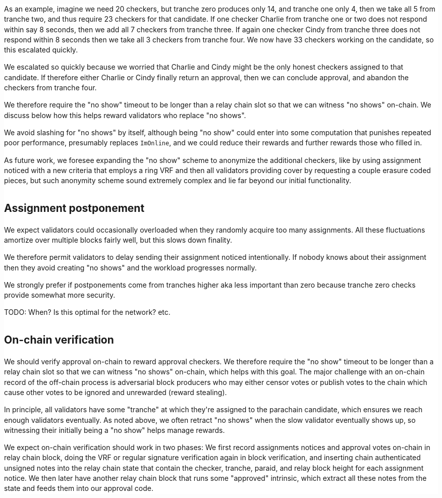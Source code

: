 As an example, imagine we need 20 checkers, but tranche zero produces only 14, and tranche one only 4, then we take all 5 from tranche two, and thus require 23 checkers for that candidate.  If one checker Charlie from tranche one or two does not respond within say 8 seconds, then we add all 7 checkers from tranche three.  If again one checker Cindy from tranche three does not respond within 8 seconds then we take all 3 checkers from tranche four.  We now have 33 checkers working on the candidate, so this escalated quickly.

We escalated so quickly because we worried that Charlie and Cindy might be the only honest checkers assigned to that candidate.  If therefore either Charlie or Cindy finally return an approval, then we can conclude approval, and abandon the checkers from tranche four.

We therefore require the "no show" timeout to be longer than a relay chain slot so that we can witness "no shows" on-chain.  We discuss below how this helps reward validators who replace "no shows".

We avoid slashing for "no shows" by itself, although being "no show" could enter into some computation that punishes repeated poor performance, presumably replaces `ImOnline`, and we could reduce their rewards and further rewards those who filled in.

As future work, we foresee expanding the "no show" scheme to anonymize the additional checkers, like by using assignment noticed with a new criteria that employs a ring VRF and then all validators providing cover by requesting a couple erasure coded pieces, but such anonymity scheme sound extremely complex and lie far beyond our initial functionality.

## Assignment postponement

We expect validators could occasionally overloaded when they randomly acquire too many assignments.  All these fluctuations amortize over multiple blocks fairly well, but this slows down finality.

We therefore permit validators to delay sending their assignment noticed intentionally.  If nobody knows about their assignment then they avoid creating "no shows" and the workload progresses normally.

We strongly prefer if postponements come from tranches higher aka less important than zero because tranche zero checks provide somewhat more security.

TODO: When?  Is this optimal for the network?  etc.

## On-chain verification

We should verify approval on-chain to reward approval checkers. We therefore require the "no show" timeout to be longer than a relay chain slot so that we can witness "no shows" on-chain, which helps with this goal. The major challenge with an on-chain record of the off-chain process is adversarial block producers who may either censor votes or publish votes to the chain which cause other votes to be ignored and unrewarded (reward stealing).

In principle, all validators have some "tranche" at which they're assigned to the parachain candidate, which ensures we reach enough validators eventually.  As noted above, we often retract "no shows" when the slow validator eventually shows up, so witnessing their initially being a "no show" helps manage rewards.

We expect on-chain verification should work in two phases:  We first record assignments notices and approval votes on-chain in relay chain block, doing the VRF or regular signature verification again in block verification, and inserting chain authenticated unsigned notes into the relay chain state that contain the checker, tranche, paraid, and relay block height for each assignment notice.  We then later have another relay chain block that runs some "approved" intrinsic, which extract all these notes from the state and feeds them into our approval code.
